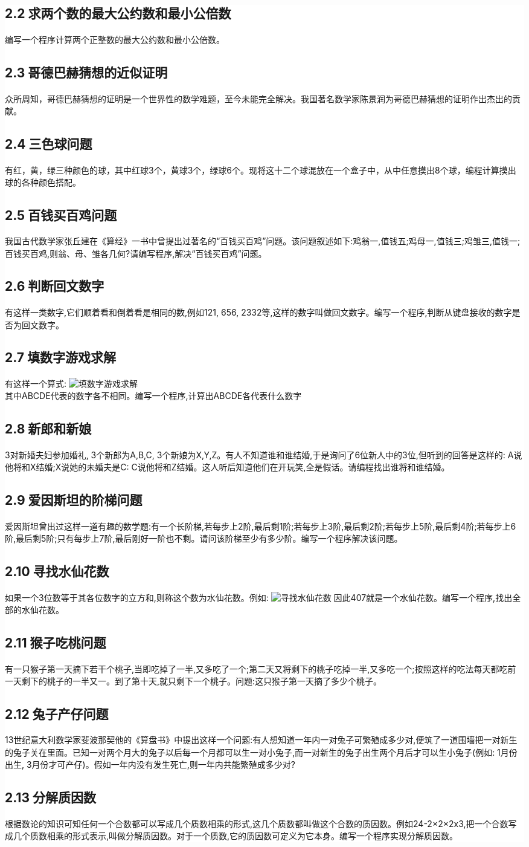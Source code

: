 ##  2.2 求两个数的最大公约数和最小公倍数
编写一个程序计算两个正整数的最大公约数和最小公倍数。

##  2.3 哥德巴赫猜想的近似证明
众所周知，哥德巴赫猜想的证明是一个世界性的数学难题，至今未能完全解决。我国著名数学家陈景润为哥德巴赫猜想的证明作出杰出的贡献。

##  2.4 三色球问题
有红，黄，绿三种颜色的球，其中红球3个，黄球3个，绿球6个。现将这十二个球混放在一个盒子中，从中任意摸出8个球，编程计算摸出球的各种颜色搭配。

##  2.5 百钱买百鸡问题
我国古代数学家张丘建在《算经》一书中曾提出过著名的“百钱买百鸡”问题。该问题叙述如下:鸡翁一,值钱五;鸡母一,值钱三;鸡雏三,值钱一;百钱买百鸡,则翁、母、雏各几何?请编写程序,解决“百钱买百鸡”问题。

##  2.6 判断回文数字
有这样一类数字,它们顺着看和倒着看是相同的数,例如121, 656, 2332等,这样的数字叫做回文数字。编写一个程序,判断从键盘接收的数字是否为回文数字。

##  2.7 填数字游戏求解
有这样一个算式:
![填数字游戏求解](/study/algorithm/5.7.png)  
其中ABCDE代表的数字各不相同。编写一个程序,计算出ABCDE各代表什么数字

##  2.8 新郎和新娘
3对新婚夫妇参加婚礼, 3个新郎为A,B,C, 3个新娘为X,Y,Z。有人不知道谁和谁结婚,于是询问了6位新人中的3位,但听到的回答是这样的: A说他将和X结婚;X说她的未婚夫是C: C说他将和Z结婚。这人听后知道他们在开玩笑,全是假话。请编程找出谁将和谁结婚。

##  2.9 爱因斯坦的阶梯问题
爱因斯坦曾出过这样一道有趣的数学题:有一个长阶梯,若每步上2阶,最后剩1阶;若每步上3阶,最后剩2阶;若每步上5阶,最后剩4阶;若每步上6阶,最后剩5阶;只有每步上7阶,最后刚好一阶也不剩。请问该阶梯至少有多少阶。编写一个程序解决该问题。

##  2.10 寻找水仙花数
如果一个3位数等于其各位数字的立方和,则称这个数为水仙花数。例如:
![寻找水仙花数](/study/algorithm/5.10.png)
因此407就是一个水仙花数。编写一个程序,找出全部的水仙花数。

##  2.11 猴子吃桃问题
有一只猴子第一天摘下若干个桃子,当即吃掉了一半,又多吃了一个;第二天又将剩下的桃子吃掉一半,又多吃一个;按照这样的吃法每天都吃前一天剩下的桃子的一半又一。到了第十天,就只剩下一个桃子。问题:这只猴子第一天摘了多少个桃子。

##  2.12 兔子产仔问题
13世纪意大利数学家斐波那契他的《算盘书》中提出这样一个问题:有人想知道一年内一对兔子可繁殖成多少对,便筑了一道围墙把一对新生的兔子关在里面。已知一对两个月大的兔子以后每一个月都可以生一对小兔子,而一对新生的兔子出生两个月后才可以生小兔子(例如: 1月份出生, 3月份才可产仔)。假如一年内没有发生死亡,则一年内共能繁殖成多少对?

##  2.13 分解质因数
根据数论的知识可知任何一个合数都可以写成几个质数相乘的形式,这几个质数都叫做这个合数的质因数。例如24-2×2×2x3,把一个合数写成几个质数相乘的形式表示,叫做分解质因数。对于一个质数,它的质因数可定义为它本身。编写一个程序实现分解质因数。
